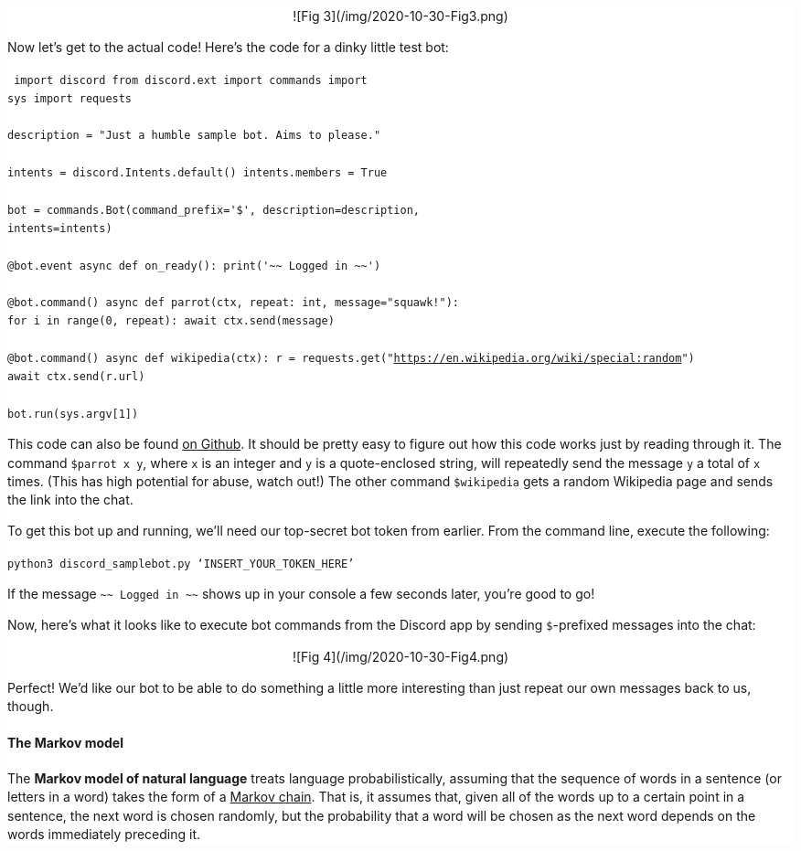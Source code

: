 <center>![Fig 3](/img/2020-10-30-Fig3.png)</center>

Now let’s get to the actual code! Here’s the code for a dinky little test bot:

<code><pre>
import discord
from discord.ext import commands
import sys
import requests  
description = "Just a humble sample bot. Aims to please."  
intents = discord.Intents.default()
intents.members = True  
bot = commands.Bot(command_prefix='$', description=description, intents=intents)  
@bot.event
async def on_ready():
    print('~~ Logged in ~~')  
@bot.command()
async def parrot(ctx, repeat: int, message="squawk!"):
    for i in range(0, repeat):
        await ctx.send(message)  
@bot.command()
async def wikipedia(ctx):
    r = requests.get("https://en.wikipedia.org/wiki/special:random")
    await ctx.send(r.url)  
bot.run(sys.argv[1])
</pre></code>

This code can also be found [on Github](https://github.com/franklindyer/discord_nlp/blob/main/discord_samplebot.py). It should be pretty easy to figure out how this code works just by reading through it. The command `$parrot x y`, where `x` is an integer and `y` is a quote-enclosed string, will repeatedly send the message `y` a total of `x` times. (This has high potential for abuse, watch out!) The other command `$wikipedia` gets a random Wikipedia page and sends the link into the chat.

To get this bot up and running, we’ll need our top-secret bot token from earlier. From the command line, execute the following:

`python3 discord_samplebot.py ‘INSERT_YOUR_TOKEN_HERE’`

If the message `~~ Logged in ~~` shows up in your console a few seconds later, you’re good to go!

Now, here’s what it looks like to execute bot commands from the Discord app by sending `$`-prefixed messages into the chat:

<center>![Fig 4](/img/2020-10-30-Fig4.png)</center>

Perfect! We’d like our bot to be able to do something a little more interesting than just repeat our own messages back to us, though.

#### The Markov model <a id="toc-section-2" class="toc-section"></a>

The **Markov model of natural language** treats language probabilistically, assuming that the sequence of words in a sentence (or letters in a word) takes the form of a [Markov chain](https://en.wikipedia.org/wiki/Markov_chain). That is, it assumes that, given all of the words up to a certain point in a sentence, the next word is chosen randomly, but the probability that a word will be chosen as the next word depends on the words immediately preceding it.
